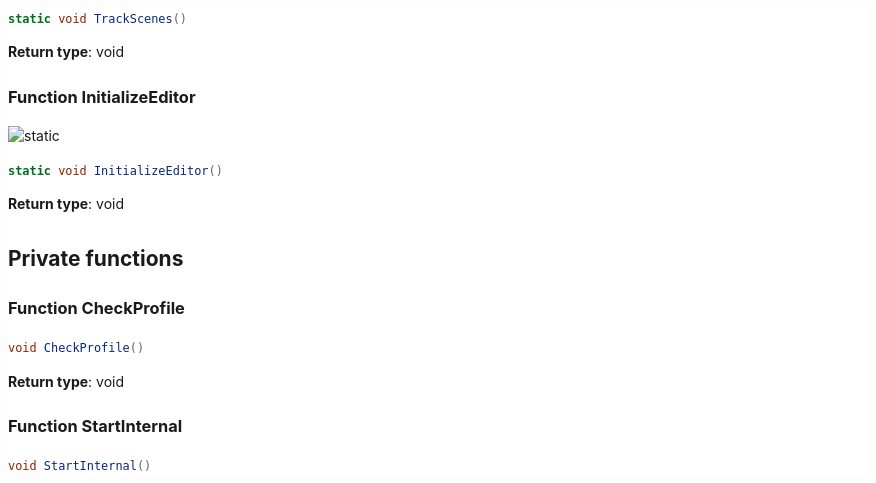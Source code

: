 ```csharp
static void TrackScenes()
```







**Return type**: void





<a id="Core.App_1a3d718bbfea3f4ca089d570ab9e232e2b"></a>
### Function InitializeEditor


![][static]

```csharp
static void InitializeEditor()
```







**Return type**: void





## Private functions

<a id="Core.App_1a297dab457bcf026ec774e7918e626a3a"></a>
### Function CheckProfile



```csharp
void CheckProfile()
```







**Return type**: void





<a id="Core.App_1aef596a8ea8db8ec45890b7f1c19adf75"></a>
### Function StartInternal



```csharp
void StartInternal()
```


[static]: https://img.shields.io/badge/-static-lightgrey (static)